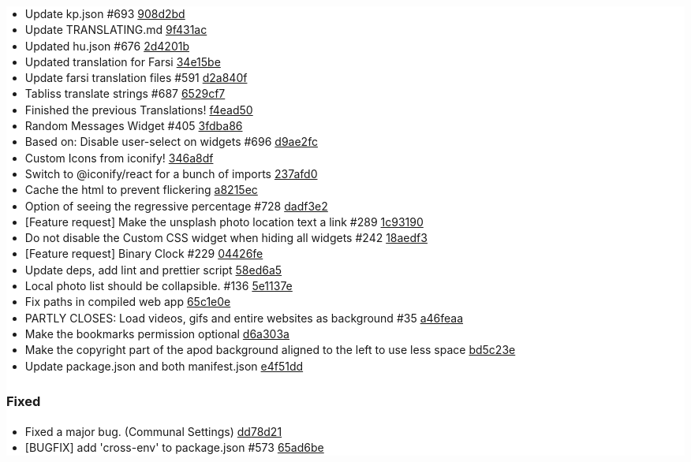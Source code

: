 - Update kp.json #693 [908d2bd](https://github.com/BookCatKid/TablissNG/commit/908d2bd10878ad9f65a2b457c0bc29bb8dba97f6)
- Update TRANSLATING.md [9f431ac](https://github.com/BookCatKid/TablissNG/commit/9f431ace4a52669775b5484ad31021a0e2d0ee9a)
- Updated hu.json #676 [2d4201b](https://github.com/BookCatKid/TablissNG/commit/2d4201b7c36d197cf21f5f35784b32e3adefcad2)
- Updated translation for Farsi [34e15be](https://github.com/BookCatKid/TablissNG/commit/34e15be89f89cdaad075d07c4de8614f1c549562)
- Update farsi translation files #591 [d2a840f](https://github.com/BookCatKid/TablissNG/commit/d2a840fe82c44b838de0b334257d56274848c756)
- Tabliss translate strings #687 [6529cf7](https://github.com/BookCatKid/TablissNG/commit/6529cf78ca2e3271483ea739fe35d14eb55e8f65)
- Finished the previous Translations! [f4ead50](https://github.com/BookCatKid/TablissNG/commit/f4ead5096419e04dc61edbe90e136961354594bd)
- Random Messages Widget #405 [3fdba86](https://github.com/BookCatKid/TablissNG/commit/3fdba8652b8b1a8c9c369988e60b5698f4dbe204)
- Based on: Disable user-select on widgets #696 [d9ae2fc](https://github.com/BookCatKid/TablissNG/commit/d9ae2fcf4a35b8ed0d632edaa81ac682fa115b9e)
- Custom Icons from iconify! [346a8df](https://github.com/BookCatKid/TablissNG/commit/346a8df458d45e65d7e2ac4f476b2148b91db998)
- Switch to @iconify/react for a bunch of imports [237afd0](https://github.com/BookCatKid/TablissNG/commit/237afd0db36f1210eaaabf8aa7b94f85ebea94d0)
- Cache the html to prevent flickering [a8215ec](https://github.com/BookCatKid/TablissNG/commit/a8215ece3321a0555dce3435e8c10143857f06fd)
- Option of seeing the regressive percentage #728 [dadf3e2](https://github.com/BookCatKid/TablissNG/commit/dadf3e2caaa9e558724877d4d806079fec033525)
- [Feature request] Make the unsplash photo location text a link #289 [1c93190](https://github.com/BookCatKid/TablissNG/commit/1c93190c1b5281ea940122210b1e58153d4ae923)
- Do not disable the Custom CSS widget when hiding all widgets #242 [18aedf3](https://github.com/BookCatKid/TablissNG/commit/18aedf3f8191f76b7d4663373fb53f24d613d251)
- [Feature request] Binary Clock #229 [04426fe](https://github.com/BookCatKid/TablissNG/commit/04426fe956274f308165ebd3aa1f8f9e7f93afaa)
- Update deps, add lint and prettier script [58ed6a5](https://github.com/BookCatKid/TablissNG/commit/58ed6a5c6d320b653131ddce05067254c72c846d)
- Local photo list should be collapsible. #136 [5e1137e](https://github.com/BookCatKid/TablissNG/commit/5e1137e40e19921548d646d92dc31f1ace623308)
- Fix paths in compiled web app [65c1e0e](https://github.com/BookCatKid/TablissNG/commit/65c1e0e6dabbc5aade348d89dac395b74d369bf8)
- PARTLY CLOSES: Load videos, gifs and entire websites as background #35 [a46feaa](https://github.com/BookCatKid/TablissNG/commit/a46feaa26cac36dfdfa4b88ca59cf29c85eab63e)
- Make the bookmarks permission optional [d6a303a](https://github.com/BookCatKid/TablissNG/commit/d6a303a71daad9ae75f80659cdbf562a9f87d0d6)
- Make the copyright part of the apod background aligned to the left to use less space [bd5c23e](https://github.com/BookCatKid/TablissNG/commit/bd5c23ef5d717366e32b2571a004ab7cba77a6b3)
- Update package.json and both manifest.json [e4f51dd](https://github.com/BookCatKid/TablissNG/commit/e4f51dd6f729efc88ead86b7de594b997295be9e)

### Fixed

- Fixed a major bug. (Communal Settings) [dd78d21](https://github.com/BookCatKid/TablissNG/commit/dd78d21ac56e5a414d71f68d39111502edc3a02c)
- [BUGFIX] add 'cross-env' to package.json #573 [65ad6be](https://github.com/BookCatKid/TablissNG/commit/65ad6be1bde438dcaf6ad2df276d7406b5704b9c)
